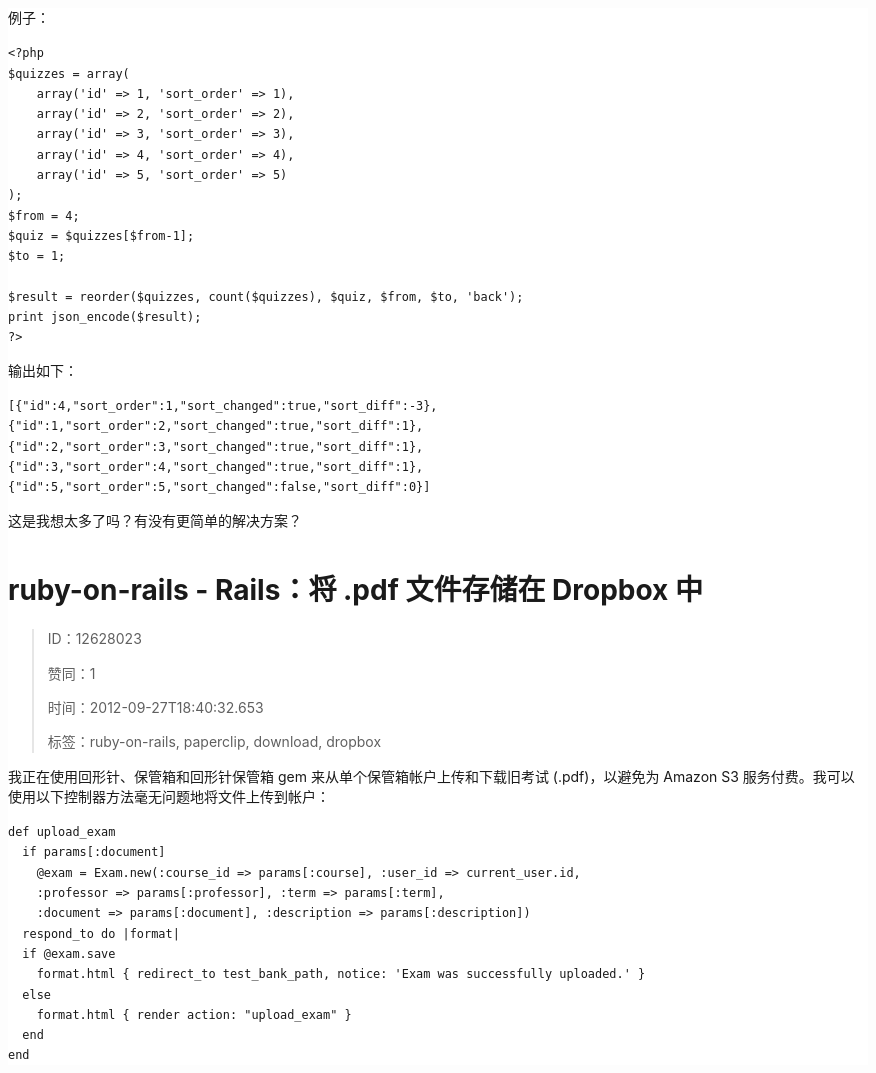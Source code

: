 例子：

```
<?php
$quizzes = array(
    array('id' => 1, 'sort_order' => 1),
    array('id' => 2, 'sort_order' => 2),
    array('id' => 3, 'sort_order' => 3),
    array('id' => 4, 'sort_order' => 4),
    array('id' => 5, 'sort_order' => 5)
);
$from = 4;
$quiz = $quizzes[$from-1];
$to = 1;

$result = reorder($quizzes, count($quizzes), $quiz, $from, $to, 'back');
print json_encode($result);
?> 
```

输出如下：

```
[{"id":4,"sort_order":1,"sort_changed":true,"sort_diff":-3},
{"id":1,"sort_order":2,"sort_changed":true,"sort_diff":1},
{"id":2,"sort_order":3,"sort_changed":true,"sort_diff":1},
{"id":3,"sort_order":4,"sort_changed":true,"sort_diff":1},
{"id":5,"sort_order":5,"sort_changed":false,"sort_diff":0}] 
```

这是我想太多了吗？有没有更简单的解决方案？

# ruby-on-rails - Rails：将 .pdf 文件存储在 Dropbox 中

> ID：12628023
> 
> 赞同：1
> 
> 时间：2012-09-27T18:40:32.653
> 
> 标签：ruby-on-rails, paperclip, download, dropbox

我正在使用回形针、保管箱和回形针保管箱 gem 来从单个保管箱帐户上传和下载旧考试 (.pdf)，以避免为 Amazon S3 服务付费。我可以使用以下控制器方法毫无问题地将文件上传到帐户：

```
def upload_exam
  if params[:document]
    @exam = Exam.new(:course_id => params[:course], :user_id => current_user.id, 
    :professor => params[:professor], :term => params[:term], 
    :document => params[:document], :description => params[:description])
  respond_to do |format|
  if @exam.save
    format.html { redirect_to test_bank_path, notice: 'Exam was successfully uploaded.' }
  else
    format.html { render action: "upload_exam" }
  end
end 
```
